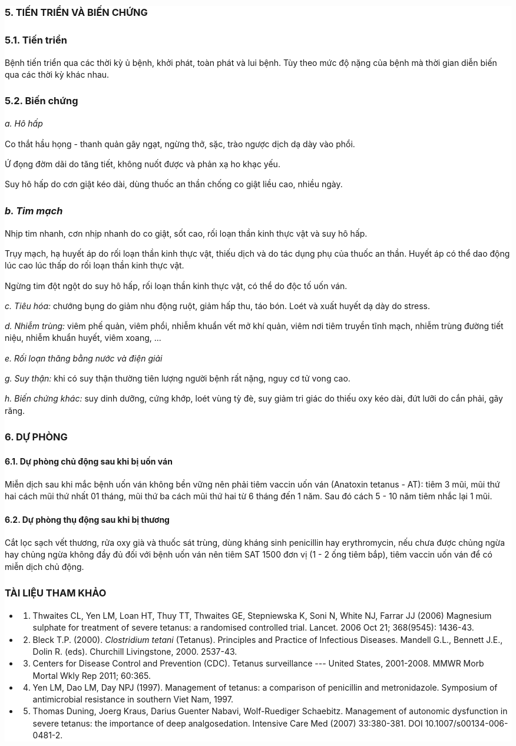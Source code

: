 ### **5. TIẾN TRIỂN VÀ BIẾN CHỨNG**

### **5.1. Tiến triển**

Bệnh tiến triển qua các thời kỳ ủ bệnh, khởi phát, toàn phát và lui bệnh. Tùy theo mức độ nặng của bệnh mà thời gian diễn biến qua các thời kỳ khác nhau.

### **5.2. Biến chứng**

*a. Hô hấp*

Co thắt hầu họng - thanh quản gây ngạt, ngừng thở, sặc, trào ngược dịch dạ dày vào phổi.

Ứ đọng đờm dãi do tăng tiết, không nuốt được và phản xạ ho khạc yếu.

Suy hô hấp do cơn giật kéo dài, dùng thuốc an thần chống co giật liều cao, nhiều ngày.

### *b. Tim mạch*

Nhịp tim nhanh, cơn nhịp nhanh do co giật, sốt cao, rối loạn thần kinh thực vật và suy hô hấp.

Trụy mạch, hạ huyết áp do rối loạn thần kinh thực vật, thiếu dịch và do tác dụng phụ của thuốc an thần. Huyết áp có thể dao động lúc cao lúc thấp do rối loạn thần kinh thực vật.

Ngừng tim đột ngột do suy hô hấp, rối loạn thần kinh thực vật, có thể do độc tố uốn ván.

*c. Tiêu hóa:* chướng bụng do giảm nhu động ruột, giảm hấp thu, táo bón. Loét và xuất huyết dạ dày do stress.

*d. Nhiễm trùng:* viêm phế quản, viêm phổi, nhiễm khuẩn vết mở khí quản, viêm nơi tiêm truyền tĩnh mạch, nhiễm trùng đường tiết niệu, nhiễm khuẩn huyết, viêm xoang, ...

*e. Rối loạn thăng bằng nước và điện giải*

*g. Suy thận:* khi có suy thận thường tiên lượng người bệnh rất nặng, nguy cơ tử vong cao.

*h. Biến chứng khác:* suy dinh dưỡng, cứng khớp, loét vùng tỳ đè, suy giảm tri giác do thiếu oxy kéo dài, đứt lưỡi do cắn phải, gãy răng.

### **6. DỰ PHÒNG**

#### **6.1. Dự phòng chủ động sau khi bị uốn ván**

Miễn dịch sau khi mắc bệnh uốn ván không bền vững nên phải tiêm vaccin uốn ván (Anatoxin tetanus - AT): tiêm 3 mũi, mũi thứ hai cách mũi thứ nhất 01 tháng, mũi thứ ba cách mũi thứ hai từ 6 tháng đến 1 năm. Sau đó cách 5 - 10 năm tiêm nhắc lại 1 mũi.

#### **6.2. Dự phòng thụ động sau khi bị thương**

Cắt lọc sạch vết thương, rửa oxy già và thuốc sát trùng, dùng kháng sinh penicillin hay erythromycin, nếu chưa được chủng ngừa hay chủng ngừa không đầy đủ đối với bệnh uốn ván nên tiêm SAT 1500 đơn vị (1 - 2 ống tiêm bắp), tiêm vaccin uốn ván để có miễn dịch chủ động.

### **TÀI LIỆU THAM KHẢO**

- 1. Thwaites CL, Yen LM, Loan HT, Thuy TT, Thwaites GE, Stepniewska K, Soni N, White NJ, Farrar JJ (2006) Magnesium sulphate for treatment of severe tetanus: a randomised controlled trial. Lancet. 2006 Oct 21; 368(9545): 1436-43.
- 2. Bleck T.P. (2000). *Clostridium tetani* (Tetanus). Principles and Practice of Infectious Diseases. Mandell G.L., Bennett J.E., Dolin R. (eds). Churchill Livingstone, 2000. 2537-43.
- 3. Centers for Disease Control and Prevention (CDC). Tetanus surveillance --- United States, 2001-2008. MMWR Morb Mortal Wkly Rep 2011; 60:365.
- 4. Yen LM, Dao LM, Day NPJ (1997). Management of tetanus: a comparison of penicillin and metronidazole. Symposium of antimicrobial resistance in southern Viet Nam, 1997.
- 5. Thomas Duning, Joerg Kraus, Darius Guenter Nabavi, Wolf-Ruediger Schaebitz. Management of autonomic dysfunction in severe tetanus: the importance of deep analgosedation. Intensive Care Med (2007) 33:380-381. DOI 10.1007/s00134-006- 0481-2.
